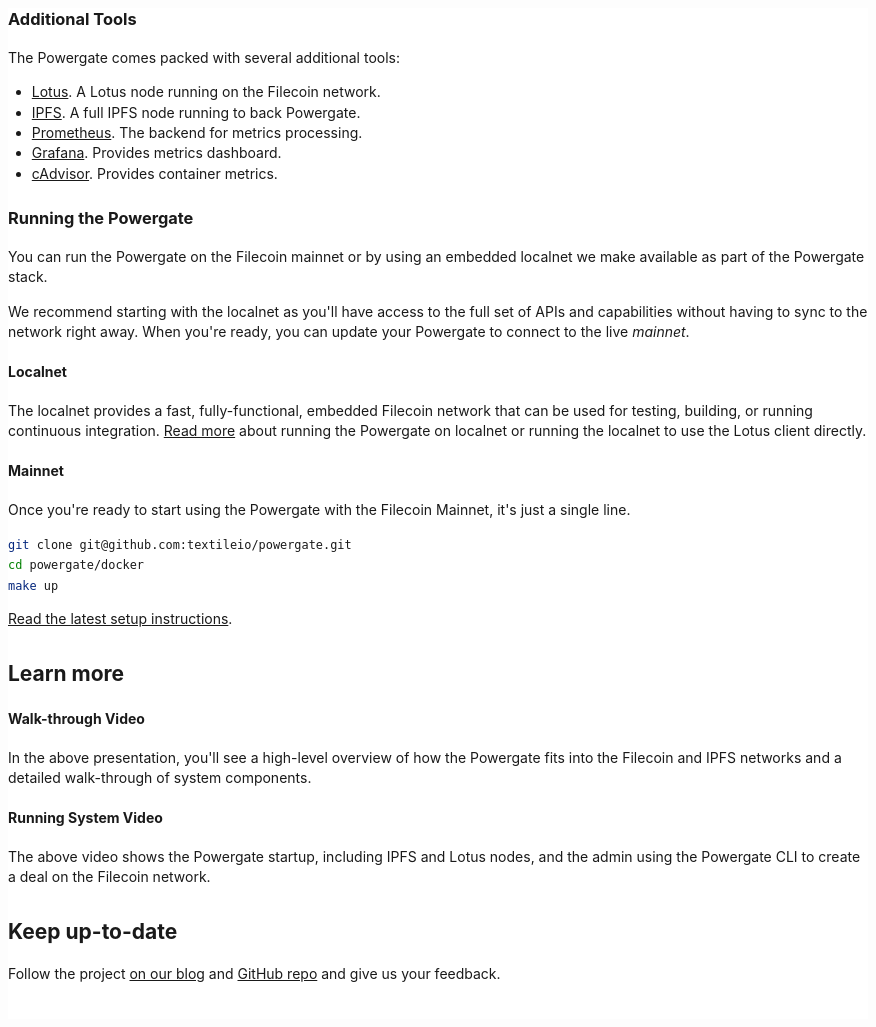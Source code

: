 ### Additional Tools

The Powergate comes packed with several additional tools:

-   [Lotus](https://lotu.sh/). A Lotus node running on the Filecoin network.
-   [IPFS](https://ipfs.io/). A full IPFS node running to back Powergate.
-   [Prometheus](https://prometheus.io/). The backend for metrics processing.
-   [Grafana](https://grafana.com/). Provides metrics dashboard.
-   [cAdvisor](https://github.com/google/cadvisor). Provides container metrics.

### Running the Powergate

You can run the Powergate on the Filecoin mainnet or by using an embedded localnet we make available as part of the Powergate stack.

We recommend starting with the localnet as you'll have access to the full set of APIs and capabilities without having to sync to the network right away. When you're ready, you can update your Powergate to connect to the live _mainnet_.

#### Localnet

The localnet provides a fast, fully-functional, embedded Filecoin network that can be used for testing, building, or running continuous integration. [Read more](localnet.md) about running the Powergate on localnet or running the localnet to use the Lotus client directly.

#### Mainnet

Once you're ready to start using the Powergate with the Filecoin Mainnet, it's just a single line.

```bash
git clone git@github.com:textileio/powergate.git
cd powergate/docker
make up
```

[Read the latest setup instructions](https://github.com/textileio/powergate/#production-setup).

## Learn more

#### Walk-through Video

<center>
<iframe width="640" height="355" src="https://www.youtube.com/embed/aiOTSkz_6aY" frameborder="0" allowfullscreen ng-show="showvideo"></iframe>
</center>

In the above presentation, you'll see a high-level overview of how the Powergate fits into the Filecoin and IPFS networks and a detailed walk-through of system components.

#### Running System Video

<center><iframe src="https://player.vimeo.com/video/411596107?quality=2k" width="640" height="355" frameborder="0" allow="autoplay; fullscreen" allowfullscreen></iframe></center>

The above video shows the Powergate startup, including IPFS and Lotus nodes, and the admin using the Powergate CLI to create a deal on the Filecoin network.

## Keep up-to-date

Follow the project [on our blog](https://blog.textile.io/tag/filecoin/) and [GitHub repo](https://github.com/textileio/powergate) and give us your feedback.

<br/>
